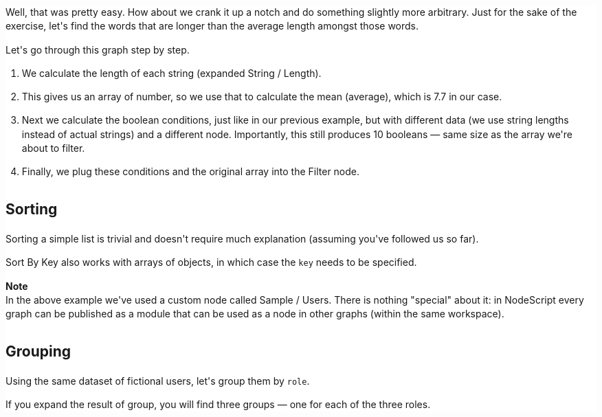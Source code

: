 Well, that was pretty easy. How about we crank it up a notch and do something slightly more arbitrary. Just for the sake of the exercise, let's find the words that are longer than the average length amongst those words.

<iframe width="100%" height="640" src="https://embed.nodescript.dev/?graphId=kzRolLG4AYHIo0Rm&theme=auto&zoom=.8" title="Filter 2" frameborder="0" allowfullscreen></iframe>

Let's go through this graph step by step.

1. We calculate the length of each string (expanded String / Length).

2. This gives us an array of number, so we use that to calculate the mean (average), which is 7.7 in our case.

3. Next we calculate the boolean conditions, just like in our previous example, but with different data (we use string lengths instead of actual strings) and a different node. Importantly, this still produces 10 booleans — same size as the array we're about to filter.

4. Finally, we plug these conditions and the original array into the Filter node.

## Sorting

Sorting a simple list is trivial and doesn't require much explanation (assuming you've followed us so far).

<iframe width="100%" height="640" src="https://embed.nodescript.dev/?graphId=a0E43bxjuAfSpEPa&theme=auto&zoom=.8" title="Sort 1" frameborder="0" allowfullscreen></iframe>

Sort By Key also works with arrays of objects, in which case the `key` needs to be specified.

<iframe width="100%" height="640" src="https://embed.nodescript.dev/?graphId=37tCV8Xh1FqXI3jb&theme=auto&zoom=.8" title="Sort 2" frameborder="0" allowfullscreen></iframe>

<p class="sidenote">
<strong>Note</strong><br/>
In the above example we've used a custom node called Sample / Users.
There is nothing "special" about it: in NodeScript every graph can be published as a module that can be used as a node in other graphs (within the same workspace).
</p>

## Grouping

Using the same dataset of fictional users, let's group them by `role`.

<iframe width="100%" height="640" src="https://embed.nodescript.dev/?graphId=katzvp2J1vFDVsU4&theme=auto&zoom=.8" title="Group" frameborder="0" allowfullscreen></iframe>

If you expand the result of group, you will find three groups — one for each of the three roles.
